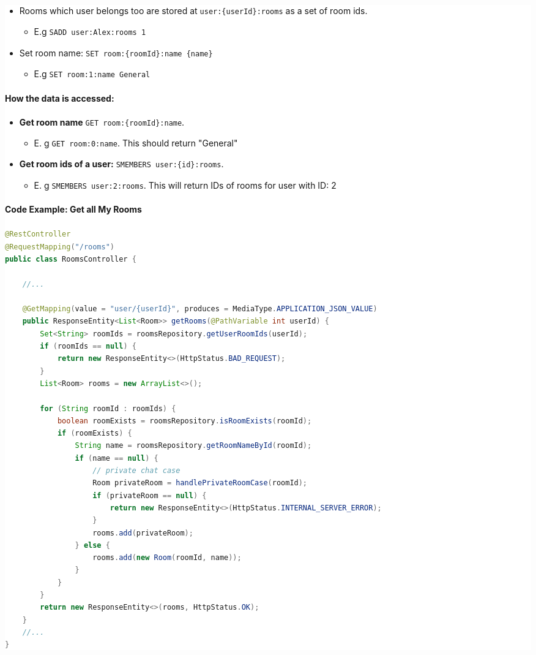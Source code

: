 - Rooms which user belongs too are stored at `user:{userId}:rooms` as a set of room ids.

  - E.g `SADD user:Alex:rooms 1`

- Set room name: `SET room:{roomId}:name {name}`
  - E.g `SET room:1:name General`

#### How the data is accessed:

- **Get room name** `GET room:{roomId}:name`.

  - E. g `GET room:0:name`. This should return "General"

- **Get room ids of a user:** `SMEMBERS user:{id}:rooms`.
  - E. g `SMEMBERS user:2:rooms`. This will return IDs of rooms for user with ID: 2

#### Code Example: Get all My Rooms

```Java
@RestController
@RequestMapping("/rooms")
public class RoomsController {

    //...

    @GetMapping(value = "user/{userId}", produces = MediaType.APPLICATION_JSON_VALUE)
    public ResponseEntity<List<Room>> getRooms(@PathVariable int userId) {
        Set<String> roomIds = roomsRepository.getUserRoomIds(userId);
        if (roomIds == null) {
            return new ResponseEntity<>(HttpStatus.BAD_REQUEST);
        }
        List<Room> rooms = new ArrayList<>();

        for (String roomId : roomIds) {
            boolean roomExists = roomsRepository.isRoomExists(roomId);
            if (roomExists) {
                String name = roomsRepository.getRoomNameById(roomId);
                if (name == null) {
                    // private chat case
                    Room privateRoom = handlePrivateRoomCase(roomId);
                    if (privateRoom == null) {
                        return new ResponseEntity<>(HttpStatus.INTERNAL_SERVER_ERROR);
                    }
                    rooms.add(privateRoom);
                } else {
                    rooms.add(new Room(roomId, name));
                }
            }
        }
        return new ResponseEntity<>(rooms, HttpStatus.OK);
    }
    //...
}
```

